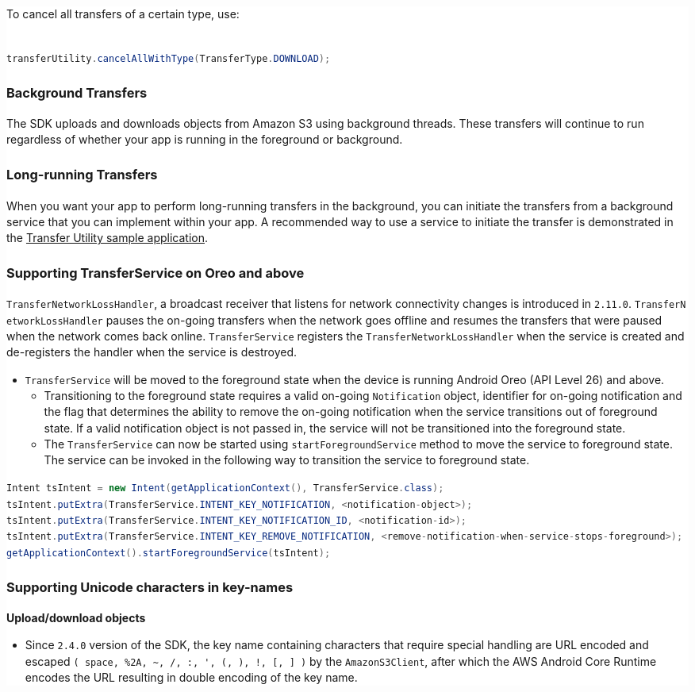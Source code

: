 To cancel all transfers of a certain type, use:

```java

transferUtility.cancelAllWithType(TransferType.DOWNLOAD);
```

### Background Transfers

The SDK uploads and downloads objects from Amazon S3 using background threads. These transfers will continue to run regardless of whether your app is running in the foreground or background.

### Long-running Transfers 

When you want your app to perform long-running transfers in the background, you can initiate the transfers from a background service that you can implement within your app. A recommended way to use a service to initiate the transfer is demonstrated in the [Transfer Utility sample application](https://github.com/awslabs/aws-sdk-android-samples/tree/master/S3TransferUtilitySample).

### Supporting TransferService on Oreo and above

`TransferNetworkLossHandler`, a broadcast receiver that listens for network connectivity changes is introduced in `2.11.0`. `TransferNetworkLossHandler` pauses the on-going transfers when the network goes offline and resumes the transfers that were paused when the network comes back online. `TransferService` registers the `TransferNetworkLossHandler` when the service is created and de-registers the handler when the service is destroyed.

* `TransferService` will be moved to the foreground state when the device is running Android Oreo (API Level 26) and above. 
  * Transitioning to the foreground state requires a valid on-going `Notification` object, identifier for on-going notification and the flag that determines the ability to remove the on-going notification when the service transitions out of foreground state. If a valid notification object is not passed in, the service will not be transitioned into the foreground state.
  * The `TransferService` can now be started using `startForegroundService` method to move the service to foreground state. The service can be invoked in the following way to transition the service to foreground state.
 
```java
Intent tsIntent = new Intent(getApplicationContext(), TransferService.class);
tsIntent.putExtra(TransferService.INTENT_KEY_NOTIFICATION, <notification-object>);
tsIntent.putExtra(TransferService.INTENT_KEY_NOTIFICATION_ID, <notification-id>);
tsIntent.putExtra(TransferService.INTENT_KEY_REMOVE_NOTIFICATION, <remove-notification-when-service-stops-foreground>);
getApplicationContext().startForegroundService(tsIntent);
```

### Supporting Unicode characters in key-names

**Upload/download objects**

* Since `2.4.0` version of the SDK, the key name containing characters that require special handling are URL encoded and escaped `( space, %2A, ~, /, :, ', (, ), !, [, ] )` by the `AmazonS3Client`, after which the AWS Android Core Runtime encodes the URL resulting in double encoding of the key name.
